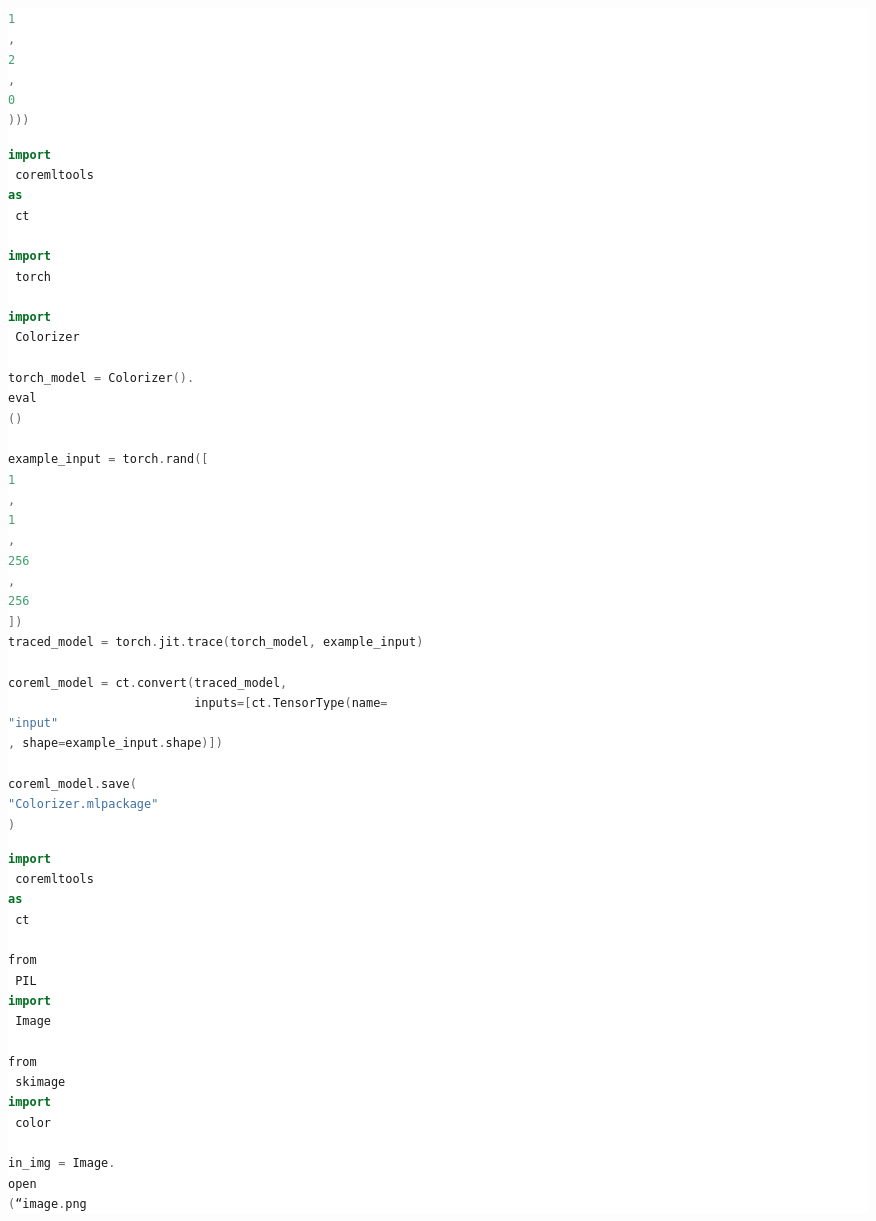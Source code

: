 ```swift
1
,
2
,
0
)))
```

```swift
import
 coremltools 
as
 ct

import
 torch

import
 Colorizer

torch_model = Colorizer().
eval
()

example_input = torch.rand([
1
, 
1
, 
256
, 
256
])
traced_model = torch.jit.trace(torch_model, example_input)

coreml_model = ct.convert(traced_model, 
                          inputs=[ct.TensorType(name=
"input"
, shape=example_input.shape)])

coreml_model.save(
"Colorizer.mlpackage"
)
```

```swift
import
 coremltools 
as
 ct

from
 PIL 
import
 Image

from
 skimage 
import
 color

in_img = Image.
open
(“image.png
```